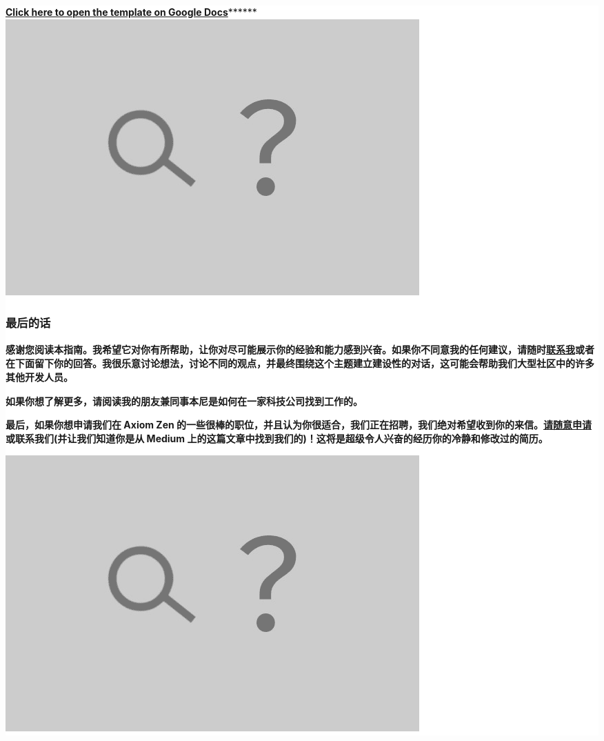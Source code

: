 [**Click here to open the template on Google Docs**](https://docs.google.com/document/d/1-dozESPE5ND2w6BTxHhuQb2s4DAdwAV6yI7v7V0mSsk)****** ******![not-found](img/dc147b93ecddff64ddf6ee1ebc042ef1.png)******

### ******最后的话******

******感谢您阅读本指南。我希望它对你有所帮助，让你对尽可能展示你的经验和能力感到兴奋。如果你不同意我的任何建议，请随时[联系我](https://twitter.com/arthur_camara)或者在下面留下你的回答。我很乐意讨论想法，讨论不同的观点，并最终围绕这个主题建立建设性的对话，这可能会帮助我们大型社区中的许多其他开发人员。******

******如果你想了解更多，请阅读我的朋友兼同事本尼是如何在一家科技公司找到工作的。******

******最后，如果你想申请我们在 Axiom Zen 的一些很棒的职位，并且认为你很适合，我们正在招聘，我们绝对希望收到你的来信。[请随意申请](http://careers.axiomzen.co/)或联系我们(并让我们知道你是从 Medium 上的这篇文章中找到我们的)！这将是超级令人兴奋的经历你的冷静和修改过的简历。******

******![not-found](img/dc147b93ecddff64ddf6ee1ebc042ef1.png)******